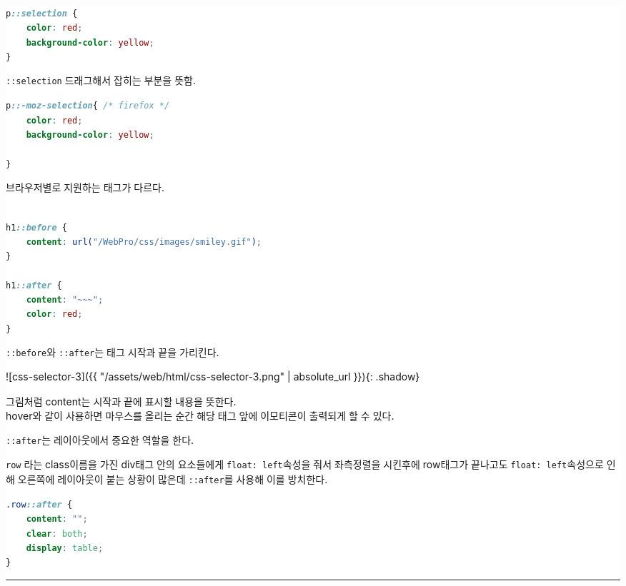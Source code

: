 ```css
p::selection { 
	color: red;
	background-color: yellow;
}
```
`::selection` 드래그해서 잡히는 부분을 뜻함.  

```css
p::-moz-selection{ /* firefox */
	color: red;
	background-color: yellow;

}
```
브라우저별로 지원하는 태그가 다르다.  


```css

h1::before { 
	content: url("/WebPro/css/images/smiley.gif");
}

h1::after {
	content: "~~~";
	color: red;
}
```

`::before`와 `::after`는 태그 시작과 끝을 가리킨다.  

![css-selector-3]({{ "/assets/web/html/css-selector-3.png" | absolute_url }}){: .shadow}  

그림처럼 content는 시작과 끝에 표시할 내용을 뜻한다.  
hover와 같이 사용하면 마우스를 올리는 순간 해당 태그 앞에 이모티콘이 출력되게 할 수 있다.  


`::after`는 레이아웃에서 중요한 역할을 한다.  

`row` 라는 class이름을 가진 div태그 안의 요소들에게 `float: left`속성을 줘서 좌측정렬을 시킨후에
row태그가 끝나고도 `float: left`속성으로 인해 오른쪽에 레이아웃이 붙는 상황이 많은데 `::after`를 사용해 이를 방치한다.  

```css
.row::after {
	content: "";
	clear: both;
	display: table;
}
```



---

